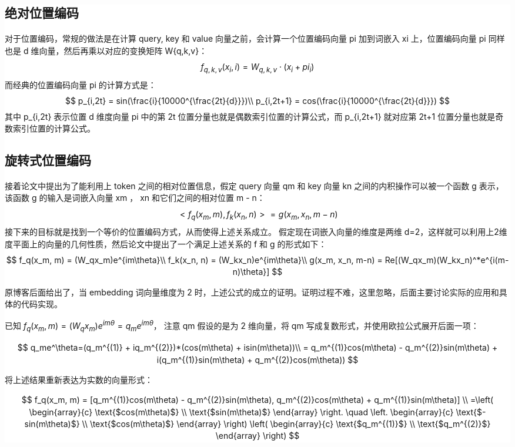 ## 绝对位置编码
对于位置编码，常规的做法是在计算 query, key 和 value 向量之前，会计算一个位置编码向量 pi 加到词嵌入 xi 上，位置编码向量 pi 同样也是 d 维向量，然后再乘以对应的变换矩阵 W{q,k,v}：
$$
f_{q,k,v}(x_i, i) = W_{q,k,v} \cdot (x_i + pi_i)
$$
而经典的位置编码向量 pi 的计算方式是：
$$
p_{i,2t} = sin(\frac{i}{10000^{\frac{2t}{d}}})\\
p_{i,2t+1} = cos(\frac{i}{10000^{\frac{2t}{d}}})
$$
其中 p_{i,2t} 表示位置 d 维度向量 pi 中的第 2t 位置分量也就是偶数索引位置的计算公式，而 p_{i,2t+1} 就对应第 2t+1 位置分量也就是奇数索引位置的计算公式。

## 旋转式位置编码
接着论文中提出为了能利用上 token 之间的相对位置信息，假定 query 向量 qm 和 key 向量 kn 之间的内积操作可以被一个函数 g 表示，该函数 g 的输入是词嵌入向量 xm ， xn 和它们之间的相对位置 m - n：
$$
<f_q(x_m, m), f_k(x_n, n)> = g(x_m, x_n, m - n)
$$
接下来的目标就是找到一个等价的位置编码方式，从而使得上述关系成立。
假定现在词嵌入向量的维度是两维 d=2，这样就可以利用上2维度平面上的向量的几何性质，然后论文中提出了一个满足上述关系的 f 和 g 的形式如下：
$$
f_q(x_m, m) = (W_qx_m)e^{im\theta}\\
f_k(x_n, n) = (W_kx_n)e^{im\theta}\\
g(x_m, x_n, m-n) = Re[(W_qx_m)(W_kx_n)^*e^{i(m-n)\theta}]
$$

原博客后面给出了，当 embedding 词向量维度为 2 时，上述公式的成立的证明。证明过程不难，这里忽略，后面主要讨论实际的应用和具体的代码实现。

已知 $f_q(x_m, m) = (W_qx_m)e^{im\theta} = q_me^{im\theta}$， 注意 qm 假设的是为 2 维向量，将 qm 写成复数形式，并使用欧拉公式展开后面一项：

$$
q_me^\theta=(q_m^{(1)} + iq_m^{(2)})*(cos(m\theta) + isin(m\theta))\\
= q_m^{(1)}cos(m\theta) - q_m^{(2)}sin(m\theta) + i(q_m^{(1)}sin(m\theta) + q_m^{(2)}cos(m\theta))
$$

将上述结果重新表达为实数的向量形式：

$$
f_q(x_m, m) = [q_m^{(1)}cos(m\theta) - q_m^{(2)}sin(m\theta), q_m^{(2)}cos(m\theta) + q_m^{(1)}sin(m\theta)] \\
=\left(
\begin{array}{c}
\text{$cos(m\theta)$} \\
\text{$sin(m\theta)$}
\end{array}
\right.
\quad
\left.
\begin{array}{c}
\text{$-sin(m\theta)$} \\
\text{$cos(m\theta)$}
\end{array}
\right)
\left(
\begin{array}{c}
\text{$q_m^{(1)}$} \\
\text{$q_m^{(2)}$}
\end{array}
\right)
$$
